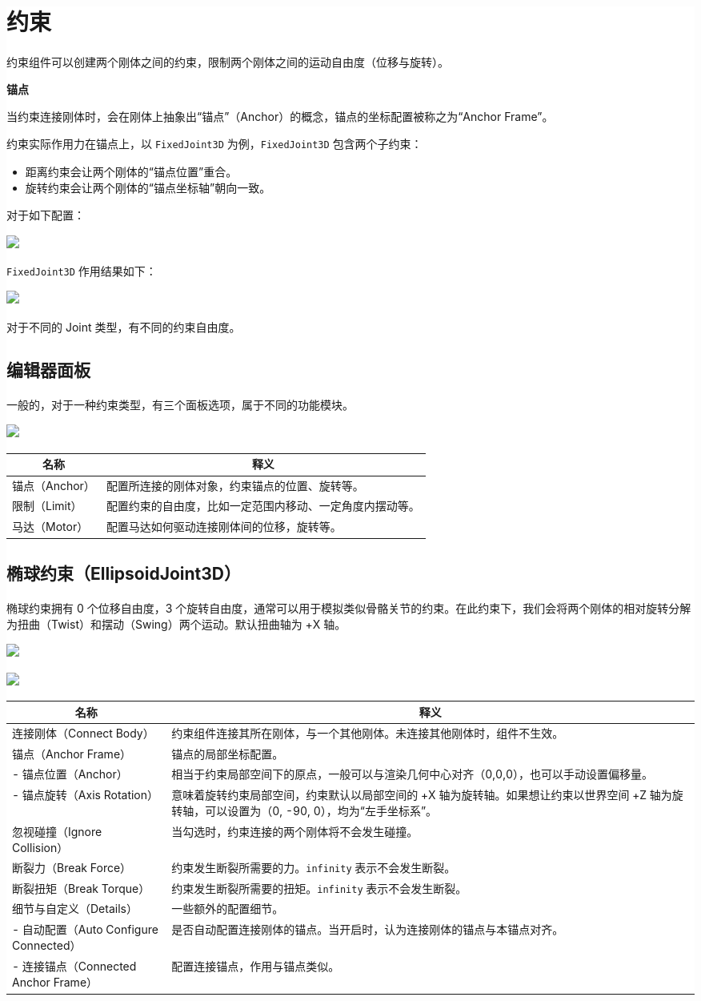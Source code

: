 # 约束

约束组件可以创建两个刚体之间的约束，限制两个刚体之间的运动自由度（位移与旋转）。

**锚点**

当约束连接刚体时，会在刚体上抽象出“锚点”（Anchor）的概念，锚点的坐标配置被称之为“Anchor Frame”。

约束实际作用力在锚点上，以 `FixedJoint3D` 为例，`FixedJoint3D` 包含两个子约束：

-   距离约束会让两个刚体的“锚点位置”重合。
-   旋转约束会让两个刚体的“锚点坐标轴”朝向一致。

对于如下配置：

![](https://docs.motphys.com/Images/ABvubSTZ8olvmIxExQecfHH1nXd.png)

`FixedJoint3D` 作用结果如下：

![](https://docs.motphys.com/Images/Kwd9bOtZuoFyd1xPsOvcBxYwnJb.png)

对于不同的 Joint 类型，有不同的约束自由度。

## 编辑器面板

一般的，对于一种约束类型，有三个面板选项，属于不同的功能模块。

![](https://docs.motphys.com/Images/R25ibIOepoUallx52qJcjM8Mnyc.png)

| 名称<br/>           | 释义<br/>                                                     |
| ------------------- | ------------------------------------------------------------- |
| 锚点（Anchor）<br/> | 配置所连接的刚体对象，约束锚点的位置、旋转等。<br/>           |
| 限制（Limit）<br/>  | 配置约束的自由度，比如一定范围内移动、一定角度内摆动等。<br/> |
| 马达（Motor）<br/>  | 配置马达如何驱动连接刚体间的位移，旋转等。<br/>               |

## 椭球约束（EllipsoidJoint3D）

椭球约束拥有 0 个位移自由度，3 个旋转自由度，通常可以用于模拟类似骨骼关节的约束。在此约束下，我们会将两个刚体的相对旋转分解为扭曲（Twist）和摆动（Swing）两个运动。默认扭曲轴为 +X 轴。

![](https://docs.motphys.com/Images/YPhRboZLCo6xeQxCYOQcC43nnVf.gif)

![](https://docs.motphys.com/Images/GGmTbn5l4oQpZcxmCGMc5XJ1nrg.png)

| 名称<br/>                                   | 释义<br/>                                                                                                                                          |
| ------------------------------------------- | -------------------------------------------------------------------------------------------------------------------------------------------------- |
| 连接刚体（Connect Body）<br/>               | 约束组件连接其所在刚体，与一个其他刚体。未连接其他刚体时，组件不生效。<br/>                                                                        |
| 锚点（Anchor Frame）<br/>                   | 锚点的局部坐标配置。<br/>                                                                                                                          |
| - 锚点位置（Anchor）<br/>                   | 相当于约束局部空间下的原点，一般可以与渲染几何中心对齐（0,0,0），也可以手动设置偏移量。<br/>                                                       |
| - 锚点旋转（Axis Rotation）<br/>            | 意味着旋转约束局部空间，约束默认以局部空间的 +X 轴为旋转轴。如果想让约束以世界空间 +Z 轴为旋转轴，可以设置为（0, -90, 0），均为“左手坐标系”。<br/> |
| 忽视碰撞（Ignore Collision）<br/>           | 当勾选时，约束连接的两个刚体将不会发生碰撞。<br/>                                                                                                  |
| 断裂力（Break Force）<br/>                  | 约束发生断裂所需要的力。`infinity` 表示不会发生断裂。<br/>                                                                                         |
| 断裂扭矩（Break Torque）<br/>               | 约束发生断裂所需要的扭矩。`infinity` 表示不会发生断裂。<br/>                                                                                       |
| 细节与自定义（Details）<br/>                | 一些额外的配置细节。<br/>                                                                                                                          |
| - 自动配置（Auto Configure Connected）<br/> | 是否自动配置连接刚体的锚点。当开启时，认为连接刚体的锚点与本锚点对齐。<br/>                                                                        |
| - 连接锚点（Connected Anchor Frame）<br/>   | 配置连接锚点，作用与锚点类似。<br/>                                                                                                                |
